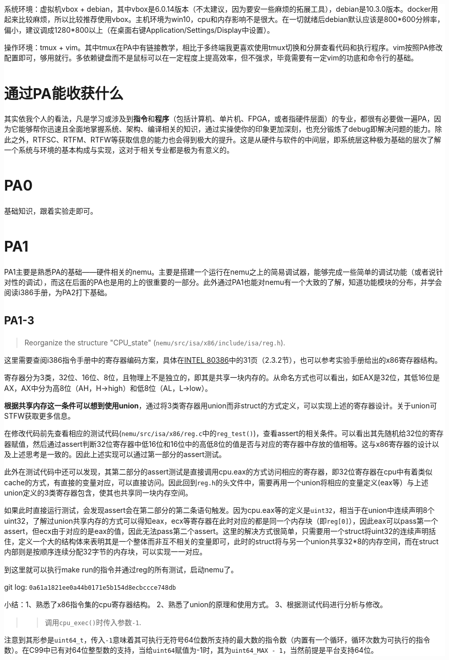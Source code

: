 系统环境：虚拟机vbox + debian，其中vbox是6.0.14版本（不太建议，因为要安一些麻烦的拓展工具），debian是10.3.0版本。docker用起来比较麻烦，所以比较推荐使用vbox。主机环境为win10，cpu和内存影响不是很大。在一切就绪后debian默认应该是800\*600分辨率，偏小，建议调成1280\*800以上（在桌面右键Application/Settings/Display中设置）。

操作环境：tmux + vim。其中tmux在PA中有链接教学，相比于多终端我更喜欢使用tmux切换和分屏查看代码和执行程序。vim按照PA修改配置即可，够用就行。多依赖键盘而不是鼠标可以在一定程度上提高效率，但不强求，毕竟需要有一定vim的功底和命令行的基础。

# 通过PA能收获什么

其实依我个人的看法，凡是学习或涉及到**指令**和**程序**（包括计算机、单片机、FPGA，或者指硬件层面）的专业，都很有必要做一遍PA，因为它能够帮你迅速且全面地掌握系统、架构、编译相关的知识，通过实操使你的印象更加深刻，也充分锻炼了debug即解决问题的能力。除此之外，RTFSC、RTFM、RTFW等获取信息的能力也会得到极大的提升。这是从硬件与软件的中间层，即系统层这种极为基础的层次了解一个系统与环境的基本构成与实现，这对于相关专业都是极为有意义的。

# PA0

基础知识，跟着实验走即可。

# PA1

PA1主要是熟悉PA的基础——硬件相关的nemu。主要是搭建一个运行在nemu之上的简易调试器，能够完成一些简单的调试功能（或者说针对性的调试），而这在后面的PA也是用的上的很重要的一部分。此外通过PA1也能对nemu有一个大致的了解，知道功能模块的分布，并学会阅读i386手册，为PA2打下基础。

## PA1-3

> Reorganize the structure "CPU_state" (`nemu/src/isa/x86/include/isa/reg.h`).

这里需要查阅i386指令手册中的寄存器编码方案，具体在[INTEL 80386](http://css.csail.mit.edu/6.858/2013/readings/i386.pdf)中的31页（2.3.2节），也可以参考实验手册给出的x86寄存器结构。

寄存器分为3类，32位、16位、8位，且物理上不是独立的，即其是共享一块内存的。从命名方式也可以看出，如EAX是32位，其低16位是AX，AX中分为高8位（AH，H->high）和低8位（AL，L->low）。

**根据共享内存这一条件可以想到使用union**，通过将3类寄存器用union而非struct的方式定义，可以实现上述的寄存器设计。关于union可STFW获取更多信息。

在修改代码前先查看相应的测试代码(`nemu/src/isa/x86/reg.c`中的`reg_test()`)，查看assert的相关条件。可以看出其先随机给32位的寄存器赋值，然后通过assert判断32位寄存器中低16位和16位中的高低8位的值是否与对应的寄存器中存放的值相等。这与x86寄存器的设计以及上述思考是一致的。因此上述实现可以通过第一部分的assert测试。

此外在测试代码中还可以发现，其第二部分的assert测试是直接调用cpu.eax的方式访问相应的寄存器，即32位寄存器在cpu中有着类似cache的方式，有直接的变量对应，可以直接访问。因此回到`reg.h`的头文件中，需要再用一个union将相应的变量定义(eax等）与上述union定义的3类寄存器包含，使其也共享同一块内存空间。

如果此时直接运行测试，会发现assert会在第二部分的第二条语句触发。因为cpu.eax等的定义是`uint32`，相当于在union中连续声明8个uint32，了解过union共享内存的方式可以得知eax，ecx等寄存器在此时对应的都是同一个内存块（即`reg[0]`），因此eax可以pass第一个assert，但ecx由于对应的是eax的值，因此无法pass第二个assert。这里的解决方式很简单，只需要用一个struct将uint32的连续声明括住，定义一个大的结构体来表明其是一个整体而非互不相关的变量即可，此时的struct将与另一个union共享32\*8的内存空间，而在struct内部则是按顺序连续分配32字节的内存块，可以实现一一对应。

到这里就可以执行make run的指令并通过reg的所有测试，启动nemu了。

git log: `0a61a1821ee0a44b0171e5b154d8ecbccce748db`

小结：1、熟悉了x86指令集的cpu寄存器结构。 2、熟悉了union的原理和使用方式。 3、根据测试代码进行分析与修改。

>> 调用`cpu_exec()`时传入参数`-1`.

注意到其形参是`uint64_t`，传入`-1`意味着其可执行无符号64位数所支持的最大数的指令数（内置有一个循环，循环次数为可执行的指令数）。在C99中已有对64位整型数的支持，当给`uint64`赋值为-1时，其为`uint64_MAX - 1`，当然前提是平台支持64位。
